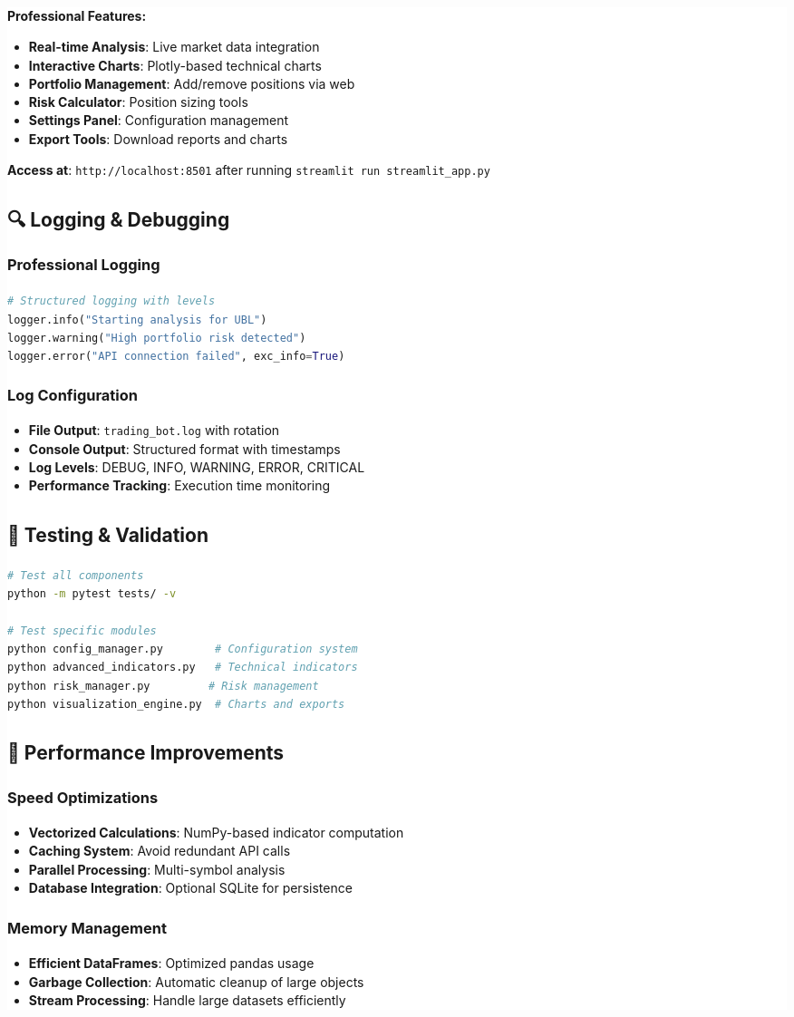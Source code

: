 **Professional Features:**
- **Real-time Analysis**: Live market data integration
- **Interactive Charts**: Plotly-based technical charts
- **Portfolio Management**: Add/remove positions via web
- **Risk Calculator**: Position sizing tools
- **Settings Panel**: Configuration management
- **Export Tools**: Download reports and charts

**Access at**: `http://localhost:8501` after running `streamlit run streamlit_app.py`

## 🔍 **Logging & Debugging**

### **Professional Logging**
```python
# Structured logging with levels
logger.info("Starting analysis for UBL")
logger.warning("High portfolio risk detected")
logger.error("API connection failed", exc_info=True)
```

### **Log Configuration**
- **File Output**: `trading_bot.log` with rotation
- **Console Output**: Structured format with timestamps
- **Log Levels**: DEBUG, INFO, WARNING, ERROR, CRITICAL
- **Performance Tracking**: Execution time monitoring

## 🧪 **Testing & Validation**

```bash
# Test all components
python -m pytest tests/ -v

# Test specific modules
python config_manager.py        # Configuration system
python advanced_indicators.py   # Technical indicators  
python risk_manager.py         # Risk management
python visualization_engine.py  # Charts and exports
```

## 🚀 **Performance Improvements**

### **Speed Optimizations**
- **Vectorized Calculations**: NumPy-based indicator computation
- **Caching System**: Avoid redundant API calls
- **Parallel Processing**: Multi-symbol analysis
- **Database Integration**: Optional SQLite for persistence

### **Memory Management**
- **Efficient DataFrames**: Optimized pandas usage
- **Garbage Collection**: Automatic cleanup of large objects
- **Stream Processing**: Handle large datasets efficiently
